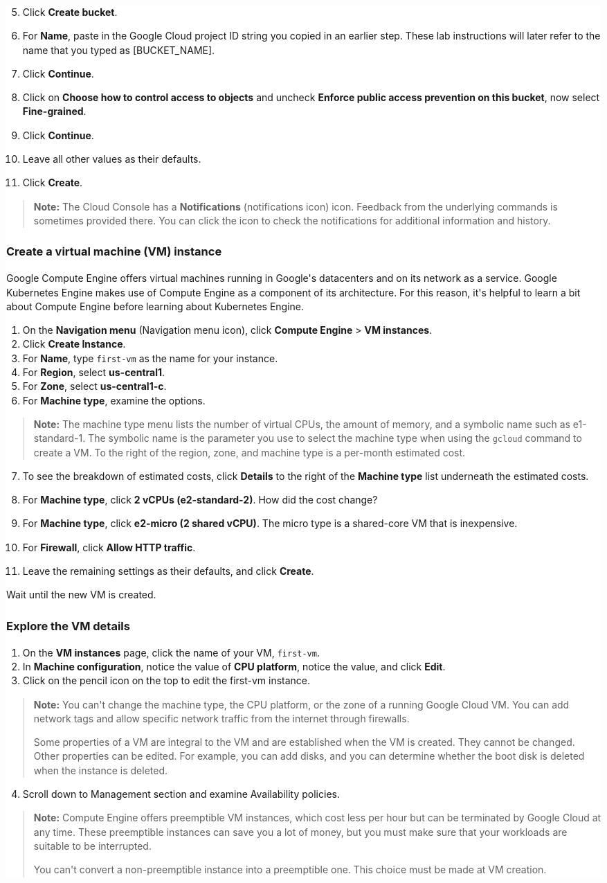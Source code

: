 5. Click **Create bucket**.

6. For **Name**, paste in the Google Cloud project ID string you copied in an earlier step. These lab instructions will later refer to the name that you typed as [BUCKET_NAME].

7. Click **Continue**.

8. Click on **Choose how to control access to objects** and uncheck **Enforce public access prevention on this bucket**, now select **Fine-grained**.

9. Click **Continue**.

10. Leave all other values as their defaults.

11. Click **Create**.

> **Note:** The Cloud Console has a **Notifications** (notifications icon) icon. Feedback from the underlying commands is sometimes provided there. You can click the icon to check the notifications for additional information and history.

### Create a virtual machine (VM) instance
Google Compute Engine offers virtual machines running in Google's datacenters and on its network as a service. Google Kubernetes Engine makes use of Compute Engine as a component of its architecture. For this reason, it's helpful to learn a bit about Compute Engine before learning about Kubernetes Engine.

1. On the **Navigation menu** (Navigation menu icon), click **Compute Engine** > **VM instances**.
2. Click **Create Instance**.
3. For **Name**, type ```first-vm``` as the name for your instance.
4. For **Region**, select **us-central1**.
5. For **Zone**, select **us-central1-c**.
6. For **Machine type**, examine the options.
> **Note:** The machine type menu lists the number of virtual CPUs, the amount of memory, and a symbolic name such as e1-standard-1. The symbolic name is the parameter you use to select the machine type when using the ```gcloud``` command to create a VM. To the right of the region, zone, and machine type is a per-month estimated cost.
7. To see the breakdown of estimated costs, click **Details** to the right of the **Machine type** list underneath the estimated costs.
8. For **Machine type**, click **2 vCPUs (e2-standard-2)**.
How did the cost change?

9. For **Machine type**, click **e2-micro (2 shared vCPU)**.
The micro type is a shared-core VM that is inexpensive.

10. For **Firewall**, click **Allow HTTP traffic**.
11. Leave the remaining settings as their defaults, and click **Create**.

Wait until the new VM is created.

### Explore the VM details
1. On the <b>VM instances</b> page, click the name of your VM, ```first-vm```.
2. In **Machine configuration**, notice the value of **CPU platform**, notice the value, and click **Edit**.
3. Click on the pencil icon on the top to edit the first-vm instance.
> **Note:** You can't change the machine type, the CPU platform, or the zone of a running Google Cloud VM. You can add network tags and allow specific network traffic from the internet through firewalls.
> 
> Some properties of a VM are integral to the VM and are established when the VM is created. They cannot be changed. Other properties can be edited. For example, you can add disks, and you can determine whether the boot disk is deleted when the instance is deleted.
4. Scroll down to Management section and examine Availability policies.
> **Note:** Compute Engine offers preemptible VM instances, which cost less per hour but can be terminated by Google Cloud at any time. These preemptible instances can save you a lot of money, but you must make sure that your workloads are suitable to be interrupted.
> 
> You can't convert a non-preemptible instance into a preemptible one. This choice must be made at VM creation.